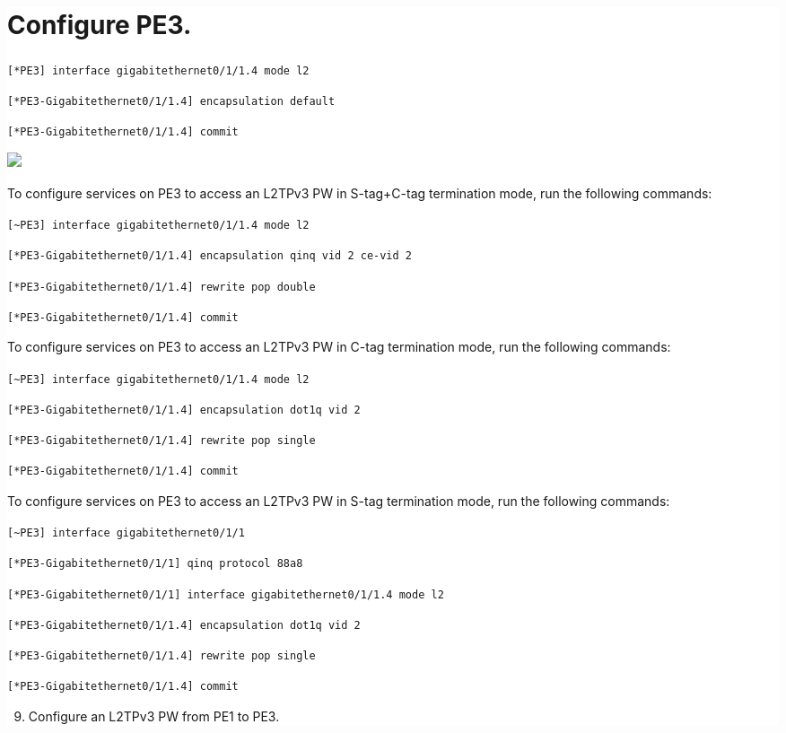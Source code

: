    # Configure PE3.
   
   ```
   [*PE3] interface gigabitethernet0/1/1.4 mode l2
   ```
   ```
   [*PE3-Gigabitethernet0/1/1.4] encapsulation default
   ```
   ```
   [*PE3-Gigabitethernet0/1/1.4] commit
   ```
   ![](../../../../public_sys-resources/note_3.0-en-us.png) 
   
   To configure services on PE3 to access an L2TPv3 PW in S-tag+C-tag termination mode, run the following commands:
   
   ```
   [~PE3] interface gigabitethernet0/1/1.4 mode l2
   ```
   ```
   [*PE3-Gigabitethernet0/1/1.4] encapsulation qinq vid 2 ce-vid 2
   ```
   ```
   [*PE3-Gigabitethernet0/1/1.4] rewrite pop double
   ```
   ```
   [*PE3-Gigabitethernet0/1/1.4] commit
   ```
   
   To configure services on PE3 to access an L2TPv3 PW in C-tag termination mode, run the following commands:
   
   ```
   [~PE3] interface gigabitethernet0/1/1.4 mode l2
   ```
   ```
   [*PE3-Gigabitethernet0/1/1.4] encapsulation dot1q vid 2
   ```
   ```
   [*PE3-Gigabitethernet0/1/1.4] rewrite pop single
   ```
   ```
   [*PE3-Gigabitethernet0/1/1.4] commit
   ```
   
   To configure services on PE3 to access an L2TPv3 PW in S-tag termination mode, run the following commands:
   
   ```
   [~PE3] interface gigabitethernet0/1/1
   ```
   ```
   [*PE3-Gigabitethernet0/1/1] qinq protocol 88a8
   ```
   ```
   [*PE3-Gigabitethernet0/1/1] interface gigabitethernet0/1/1.4 mode l2
   ```
   ```
   [*PE3-Gigabitethernet0/1/1.4] encapsulation dot1q vid 2
   ```
   ```
   [*PE3-Gigabitethernet0/1/1.4] rewrite pop single
   ```
   ```
   [*PE3-Gigabitethernet0/1/1.4] commit
   ```
9. Configure an L2TPv3 PW from PE1 to PE3.
   